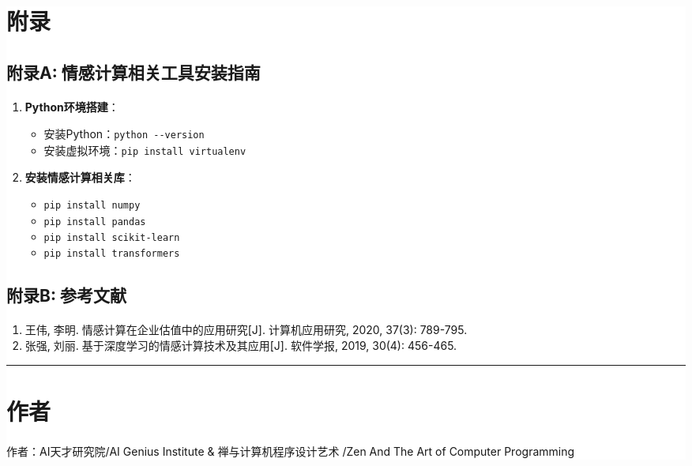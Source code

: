 
# 附录

## 附录A: 情感计算相关工具安装指南

1. **Python环境搭建**：
   - 安装Python：`python --version`
   - 安装虚拟环境：`pip install virtualenv`

2. **安装情感计算相关库**：
   - `pip install numpy`
   - `pip install pandas`
   - `pip install scikit-learn`
   - `pip install transformers`

## 附录B: 参考文献
1. 王伟, 李明. 情感计算在企业估值中的应用研究[J]. 计算机应用研究, 2020, 37(3): 789-795.
2. 张强, 刘丽. 基于深度学习的情感计算技术及其应用[J]. 软件学报, 2019, 30(4): 456-465.

---

# 作者

作者：AI天才研究院/AI Genius Institute & 禅与计算机程序设计艺术 /Zen And The Art of Computer Programming

